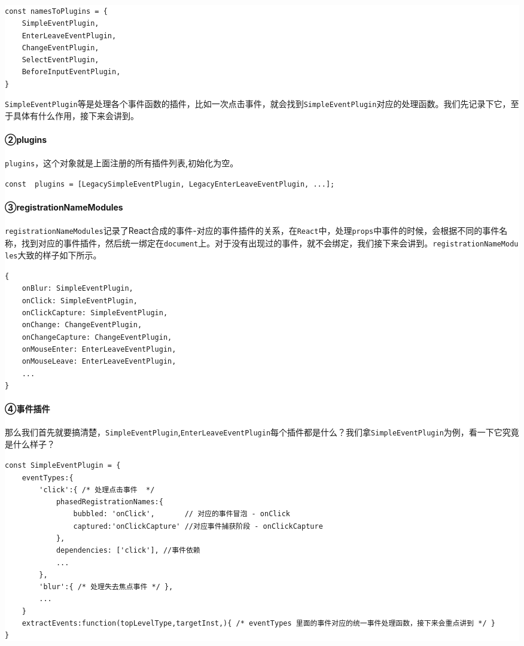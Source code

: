 ```
const namesToPlugins = {
    SimpleEventPlugin,
    EnterLeaveEventPlugin,
    ChangeEventPlugin,
    SelectEventPlugin,
    BeforeInputEventPlugin,
}
```

`SimpleEventPlugin`等是处理各个事件函数的插件，比如一次点击事件，就会找到`SimpleEventPlugin`对应的处理函数。我们先记录下它，至于具体有什么作用，接下来会讲到。

#### ②plugins

`plugins`，这个对象就是上面注册的所有插件列表,初始化为空。

```
const  plugins = [LegacySimpleEventPlugin, LegacyEnterLeaveEventPlugin, ...];
```

#### ③registrationNameModules

`registrationNameModules`记录了React合成的事件-对应的事件插件的关系，在`React`中，处理`props`中事件的时候，会根据不同的事件名称，找到对应的事件插件，然后统一绑定在`document`上。对于没有出现过的事件，就不会绑定，我们接下来会讲到。`registrationNameModules`大致的样子如下所示。

```
{
    onBlur: SimpleEventPlugin,
    onClick: SimpleEventPlugin,
    onClickCapture: SimpleEventPlugin,
    onChange: ChangeEventPlugin,
    onChangeCapture: ChangeEventPlugin,
    onMouseEnter: EnterLeaveEventPlugin,
    onMouseLeave: EnterLeaveEventPlugin,
    ...
}
```

#### ④事件插件

那么我们首先就要搞清楚，`SimpleEventPlugin`,`EnterLeaveEventPlugin`每个插件都是什么？我们拿`SimpleEventPlugin`为例，看一下它究竟是什么样子？

```
const SimpleEventPlugin = {
    eventTypes:{ 
        'click':{ /* 处理点击事件  */
            phasedRegistrationNames:{
                bubbled: 'onClick',       // 对应的事件冒泡 - onClick 
                captured:'onClickCapture' //对应事件捕获阶段 - onClickCapture
            },
            dependencies: ['click'], //事件依赖
            ...
        },
        'blur':{ /* 处理失去焦点事件 */ },
        ...
    }
    extractEvents:function(topLevelType,targetInst,){ /* eventTypes 里面的事件对应的统一事件处理函数，接下来会重点讲到 */ }
}
```

